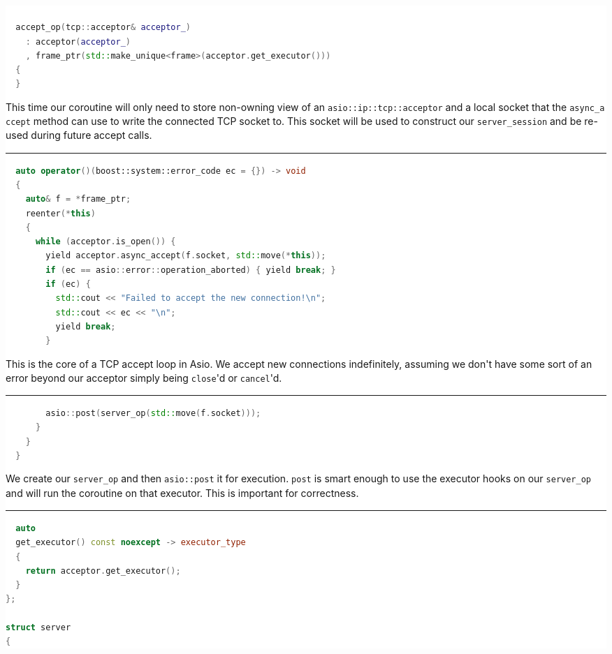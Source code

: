 ```c++

  accept_op(tcp::acceptor& acceptor_)
    : acceptor(acceptor_)
    , frame_ptr(std::make_unique<frame>(acceptor.get_executor()))
  {
  }
```

This time our coroutine will only need to store non-owning view of an `asio::ip::tcp::acceptor` and
a local socket that the `async_accept` method can use to write the connected TCP socket to. This
socket will be used to construct our `server_session` and be re-used during future accept calls.

***

```c++
  auto operator()(boost::system::error_code ec = {}) -> void
  {
    auto& f = *frame_ptr;
    reenter(*this)
    {
      while (acceptor.is_open()) {
        yield acceptor.async_accept(f.socket, std::move(*this));
        if (ec == asio::error::operation_aborted) { yield break; }
        if (ec) {
          std::cout << "Failed to accept the new connection!\n";
          std::cout << ec << "\n";
          yield break;
        }
```

This is the core of a TCP accept loop in Asio. We accept new connections indefinitely, assuming we
don't have some sort of an error beyond our acceptor simply being `close`'d or `cancel`'d.

***

```c++
        asio::post(server_op(std::move(f.socket)));
      }
    }
  }
```

We create our `server_op` and then `asio::post` it for execution. `post` is smart enough to use the
executor hooks on our `server_op` and will run the coroutine on that executor. This is important
for correctness.

***

```c++
  auto
  get_executor() const noexcept -> executor_type
  {
    return acceptor.get_executor();
  }
};

struct server
{
```
